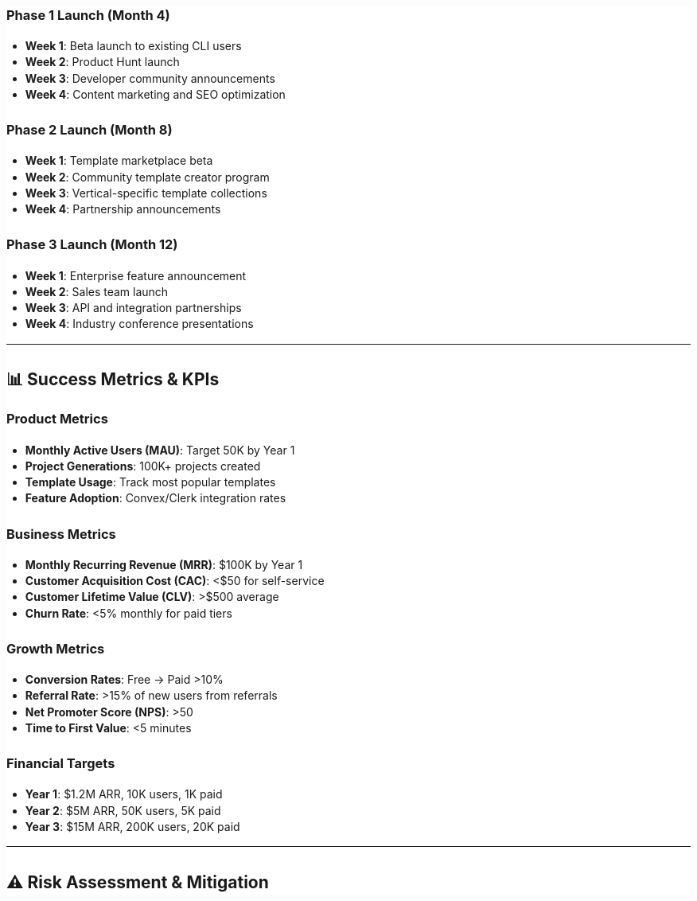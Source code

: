 ### **Phase 1 Launch (Month 4)**
- **Week 1**: Beta launch to existing CLI users
- **Week 2**: Product Hunt launch
- **Week 3**: Developer community announcements
- **Week 4**: Content marketing and SEO optimization

### **Phase 2 Launch (Month 8)**
- **Week 1**: Template marketplace beta
- **Week 2**: Community template creator program
- **Week 3**: Vertical-specific template collections
- **Week 4**: Partnership announcements

### **Phase 3 Launch (Month 12)**
- **Week 1**: Enterprise feature announcement
- **Week 2**: Sales team launch
- **Week 3**: API and integration partnerships
- **Week 4**: Industry conference presentations

---

## 📊 Success Metrics & KPIs

### **Product Metrics**
- **Monthly Active Users (MAU)**: Target 50K by Year 1
- **Project Generations**: 100K+ projects created
- **Template Usage**: Track most popular templates
- **Feature Adoption**: Convex/Clerk integration rates

### **Business Metrics**
- **Monthly Recurring Revenue (MRR)**: $100K by Year 1
- **Customer Acquisition Cost (CAC)**: <$50 for self-service
- **Customer Lifetime Value (CLV)**: >$500 average
- **Churn Rate**: <5% monthly for paid tiers

### **Growth Metrics**
- **Conversion Rates**: Free → Paid >10%
- **Referral Rate**: >15% of new users from referrals
- **Net Promoter Score (NPS)**: >50
- **Time to First Value**: <5 minutes

### **Financial Targets**
- **Year 1**: $1.2M ARR, 10K users, 1K paid
- **Year 2**: $5M ARR, 50K users, 5K paid
- **Year 3**: $15M ARR, 200K users, 20K paid

---

## ⚠️ Risk Assessment & Mitigation
